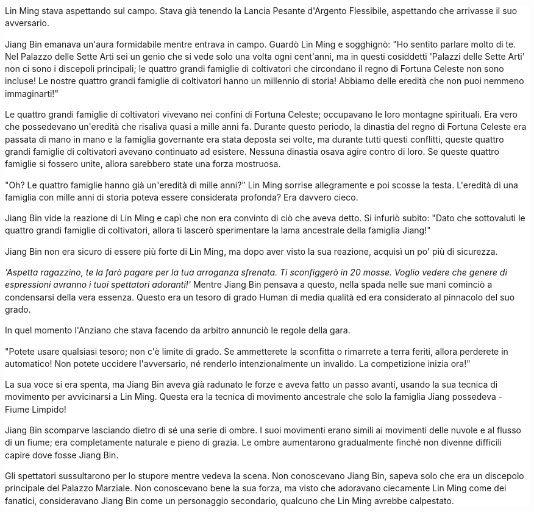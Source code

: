 
Lin Ming stava aspettando sul campo. Stava già tenendo la Lancia Pesante d'Argento Flessibile, aspettando che arrivasse il suo avversario.


Jiang Bin emanava un'aura formidabile mentre entrava in campo. Guardò Lin Ming e sogghignò: "Ho sentito parlare molto di te. Nel Palazzo delle Sette Arti sei un genio che si vede solo una volta ogni cent'anni, ma in questi cosiddetti 'Palazzi delle Sette Arti' non ci sono i discepoli principali; le quattro grandi famiglie di coltivatori che circondano il regno di Fortuna Celeste non sono incluse! Le nostre quattro grandi famiglie di coltivatori hanno un millennio di storia! Abbiamo delle eredità che non puoi nemmeno immaginarti!"


Le quattro grandi famiglie di coltivatori vivevano nei confini di Fortuna Celeste; occupavano le loro montagne spirituali. Era vero che possedevano un'eredità che risaliva quasi a mille anni fa. Durante questo periodo, la dinastia del regno di Fortuna Celeste era passata di mano in mano e la famiglia governante era stata deposta sei volte, ma durante tutti questi conflitti, queste quattro grandi famiglie di coltivatori avevano continuato ad esistere. Nessuna dinastia osava agire contro di loro. Se queste quattro famiglie si fossero unite, allora sarebbero state una forza mostruosa.


"Oh? Le quattro famiglie hanno già un'eredità di mille anni?" Lin Ming sorrise allegramente e poi scosse la testa. L'eredità di una famiglia con mille anni di storia poteva essere considerata profonda? Era davvero cieco.


Jiang Bin vide la reazione di Lin Ming e capì che non era convinto di ciò che aveva detto. Si infuriò subito: "Dato che sottovaluti le quattro grandi famiglie di coltivatori, allora ti lascerò sperimentare la lama ancestrale della famiglia Jiang!"


Jiang Bin non era sicuro di essere più forte di Lin Ming, ma dopo aver visto la sua reazione, acquisì un po' più di sicurezza.


<em>'Aspetta ragazzino, te la farò pagare per la tua arroganza sfrenata. Ti sconfiggerò in 20 mosse. Voglio vedere che genere di espressioni avranno i tuoi spettatori adoranti!'</em> Mentre Jiang Bin pensava a questo, nella spada nelle sue mani cominciò a condensarsi della vera essenza. Questo era un tesoro di grado Human di media qualità ed era considerato al pinnacolo del suo grado.


In quel momento l'Anziano che stava facendo da arbitro annunciò le regole della gara.


"Potete usare qualsiasi tesoro; non c'è limite di grado. Se ammetterete la sconfitta o rimarrete a terra feriti, allora perderete in automatico! Non potete uccidere l'avversario, né renderlo intenzionalmente un invalido. La competizione inizia ora!"


La sua voce si era spenta, ma Jiang Bin aveva già radunato le forze e aveva fatto un passo avanti, usando la sua tecnica di movimento per avvicinarsi a Lin Ming. Questa era la tecnica di movimento ancestrale che solo la famiglia Jiang possedeva - Fiume Limpido!


Jiang Bin scomparve lasciando dietro di sé una serie di ombre. I suoi movimenti erano simili ai movimenti delle nuvole e al flusso di un fiume; era completamente naturale e pieno di grazia. Le ombre aumentarono gradualmente finché non divenne difficili capire dove fosse Jiang Bin.


Gli spettatori sussultarono per lo stupore mentre vedeva la scena. Non conoscevano Jiang Bin, sapeva solo che era un discepolo principale del Palazzo Marziale. Non conoscevano bene la sua forza, ma visto che adoravano ciecamente Lin Ming come dei fanatici, consideravano Jiang Bin come un personaggio secondario, qualcuno che Lin Ming avrebbe calpestato.
